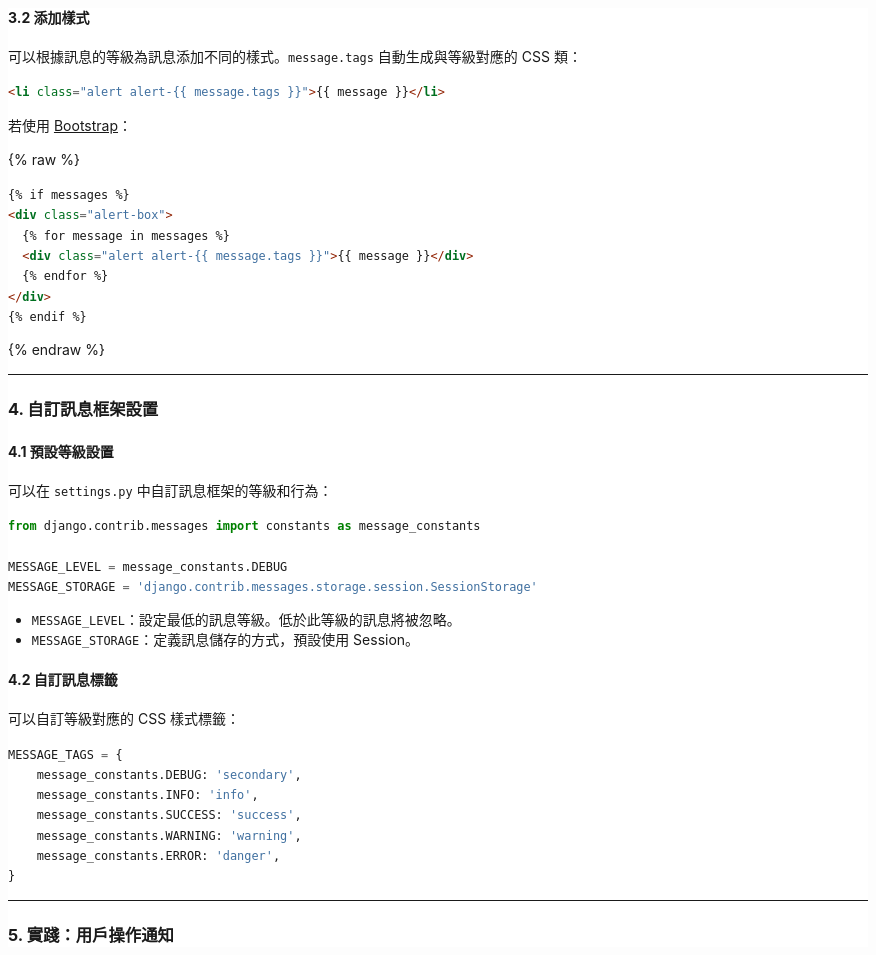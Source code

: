 #### **3.2 添加樣式**

可以根據訊息的等級為訊息添加不同的樣式。`message.tags` 自動生成與等級對應的 CSS 類：

```html
<li class="alert alert-{{ message.tags }}">{{ message }}</li>
```

若使用 [Bootstrap](https://getbootstrap.com/)：

{% raw %}
```html
{% if messages %}
<div class="alert-box">
  {% for message in messages %}
  <div class="alert alert-{{ message.tags }}">{{ message }}</div>
  {% endfor %}
</div>
{% endif %}
```
{% endraw %}

---

### **4. 自訂訊息框架設置**

#### **4.1 預設等級設置**

可以在 `settings.py` 中自訂訊息框架的等級和行為：

```python
from django.contrib.messages import constants as message_constants

MESSAGE_LEVEL = message_constants.DEBUG
MESSAGE_STORAGE = 'django.contrib.messages.storage.session.SessionStorage'
```

- `MESSAGE_LEVEL`：設定最低的訊息等級。低於此等級的訊息將被忽略。
- `MESSAGE_STORAGE`：定義訊息儲存的方式，預設使用 Session。

#### **4.2 自訂訊息標籤**

可以自訂等級對應的 CSS 樣式標籤：

```python
MESSAGE_TAGS = {
    message_constants.DEBUG: 'secondary',
    message_constants.INFO: 'info',
    message_constants.SUCCESS: 'success',
    message_constants.WARNING: 'warning',
    message_constants.ERROR: 'danger',
}
```

---

### **5. 實踐：用戶操作通知**
